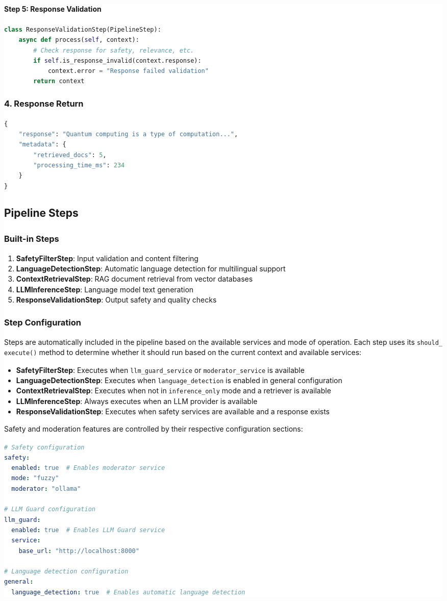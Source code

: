 #### Step 5: Response Validation
```python
class ResponseValidationStep(PipelineStep):
    async def process(self, context):
        # Check response for safety, relevance, etc.
        if self.is_response_invalid(context.response):
            context.error = "Response failed validation"
        return context
```

### 4. Response Return
```python
{
    "response": "Quantum computing is a type of computation...",
    "metadata": {
        "retrieved_docs": 5,
        "processing_time_ms": 234
    }
}
```

## Pipeline Steps

### Built-in Steps

1. **SafetyFilterStep**: Input validation and content filtering
2. **LanguageDetectionStep**: Automatic language detection for multilingual support
3. **ContextRetrievalStep**: RAG document retrieval from vector databases
4. **LLMInferenceStep**: Language model text generation
5. **ResponseValidationStep**: Output safety and quality checks

### Step Configuration

Steps are automatically included in the pipeline based on the available services and mode of operation. Each step uses its `should_execute()` method to determine whether it should run based on the current context and available services:

- **SafetyFilterStep**: Executes when `llm_guard_service` or `moderator_service` is available
- **LanguageDetectionStep**: Executes when `language_detection` is enabled in general configuration
- **ContextRetrievalStep**: Executes when not in `inference_only` mode and a retriever is available
- **LLMInferenceStep**: Always executes when an LLM provider is available
- **ResponseValidationStep**: Executes when safety services are available and a response exists

Safety and moderation features are controlled by their respective configuration sections:

```yaml
# Safety configuration
safety:
  enabled: true  # Enables moderator service
  mode: "fuzzy"
  moderator: "ollama"

# LLM Guard configuration  
llm_guard:
  enabled: true  # Enables LLM Guard service
  service:
    base_url: "http://localhost:8000"

# Language detection configuration
general:
  language_detection: true  # Enables automatic language detection
```
